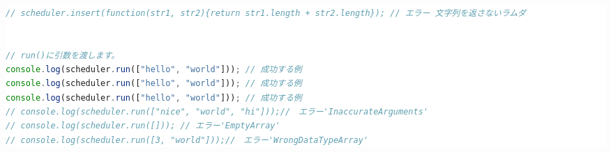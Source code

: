 ```js
// scheduler.insert(function(str1, str2){return str1.length + str2.length}); // エラー 文字列を返さないラムダ


// run()に引数を渡します。
console.log(scheduler.run(["hello", "world"])); // 成功する例
console.log(scheduler.run(["hello", "world"])); // 成功する例
console.log(scheduler.run(["hello", "world"])); // 成功する例
// console.log(scheduler.run(["nice", "world", "hi"]));//　エラー'InaccurateArguments'
// console.log(scheduler.run([])); // エラー'EmptyArray'
// console.log(scheduler.run([3, "world"]));//　エラー'WrongDataTypeArray'
```